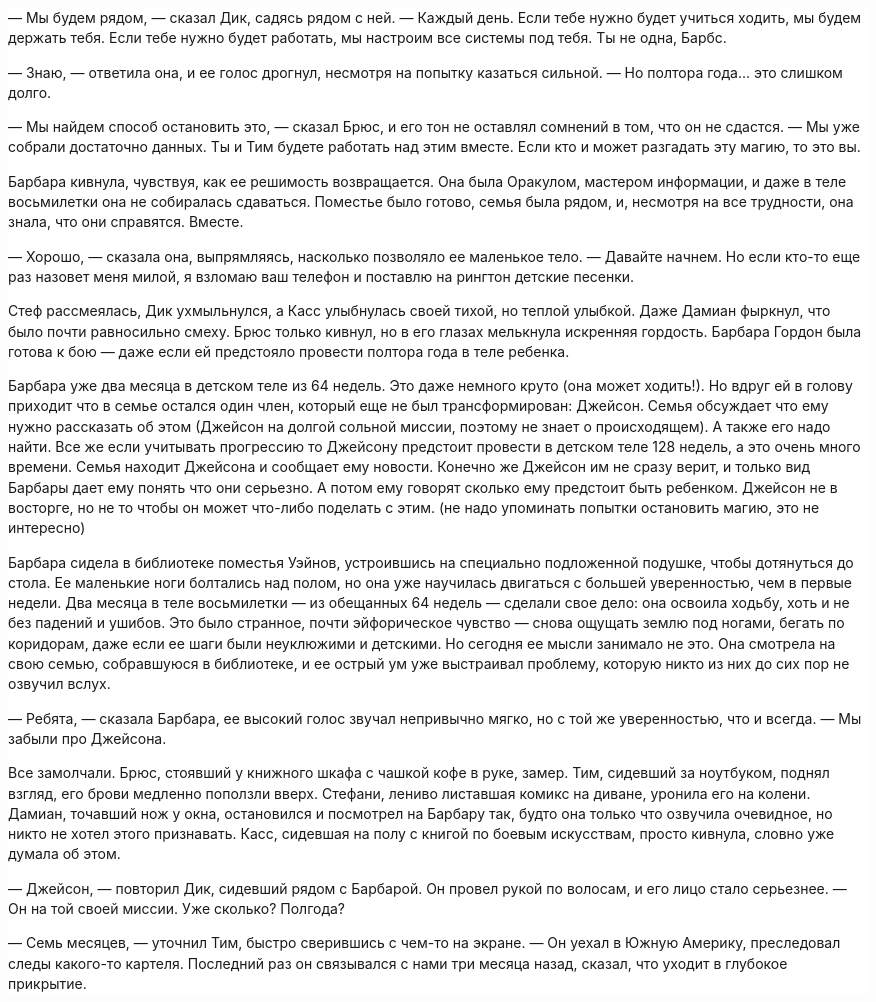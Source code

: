 — Мы будем рядом, — сказал Дик, садясь рядом с ней. — Каждый день. Если тебе нужно будет учиться ходить, мы будем держать тебя. Если тебе нужно будет работать, мы настроим все системы под тебя. Ты не одна, Барбс.

— Знаю, — ответила она, и ее голос дрогнул, несмотря на попытку казаться сильной. — Но полтора года... это слишком долго.

— Мы найдем способ остановить это, — сказал Брюс, и его тон не оставлял сомнений в том, что он не сдастся. — Мы уже собрали достаточно данных. Ты и Тим будете работать над этим вместе. Если кто и может разгадать эту магию, то это вы.

Барбара кивнула, чувствуя, как ее решимость возвращается. Она была Оракулом, мастером информации, и даже в теле восьмилетки она не собиралась сдаваться. Поместье было готово, семья была рядом, и, несмотря на все трудности, она знала, что они справятся. Вместе.

— Хорошо, — сказала она, выпрямляясь, насколько позволяло ее маленькое тело. — Давайте начнем. Но если кто-то еще раз назовет меня милой, я взломаю ваш телефон и поставлю на рингтон детские песенки.

Стеф рассмеялась, Дик ухмыльнулся, а Касс улыбнулась своей тихой, но теплой улыбкой. Даже Дамиан фыркнул, что было почти равносильно смеху. Брюс только кивнул, но в его глазах мелькнула искренняя гордость. Барбара Гордон была готова к бою — даже если ей предстояло провести полтора года в теле ребенка.

Барбара уже два месяца в детском теле из 64 недель. Это даже немного круто (она может ходить!). Но вдруг ей в голову приходит что в семье остался один член, который еще не был трансформирован: Джейсон. Семья обсуждает что ему нужно рассказать об этом (Джейсон на долгой сольной миссии, поэтому не знает о происходящем). А также его надо найти. Все же если учитывать прогрессию то Джейсону предстоит провести в детском теле 128 недель, а это очень много времени. Семья находит Джейсона и сообщает ему новости. Конечно же Джейсон им не сразу верит, и только вид Барбары дает ему понять что они серьезно. А потом ему говорят сколько ему предстоит быть ребенком. Джейсон не в восторге, но не то чтобы он может что-либо поделать с этим. (не надо упоминать попытки остановить магию, это не интересно)

Барбара сидела в библиотеке поместья Уэйнов, устроившись на специально подложенной подушке, чтобы дотянуться до стола. Ее маленькие ноги болтались над полом, но она уже научилась двигаться с большей уверенностью, чем в первые недели. Два месяца в теле восьмилетки — из обещанных 64 недель — сделали свое дело: она освоила ходьбу, хоть и не без падений и ушибов. Это было странное, почти эйфорическое чувство — снова ощущать землю под ногами, бегать по коридорам, даже если ее шаги были неуклюжими и детскими. Но сегодня ее мысли занимало не это. Она смотрела на свою семью, собравшуюся в библиотеке, и ее острый ум уже выстраивал проблему, которую никто из них до сих пор не озвучил вслух.

— Ребята, — сказала Барбара, ее высокий голос звучал непривычно мягко, но с той же уверенностью, что и всегда. — Мы забыли про Джейсона.

Все замолчали. Брюс, стоявший у книжного шкафа с чашкой кофе в руке, замер. Тим, сидевший за ноутбуком, поднял взгляд, его брови медленно поползли вверх. Стефани, лениво листавшая комикс на диване, уронила его на колени. Дамиан, точавший нож у окна, остановился и посмотрел на Барбару так, будто она только что озвучила очевидное, но никто не хотел этого признавать. Касс, сидевшая на полу с книгой по боевым искусствам, просто кивнула, словно уже думала об этом.

— Джейсон, — повторил Дик, сидевший рядом с Барбарой. Он провел рукой по волосам, и его лицо стало серьезнее. — Он на той своей миссии. Уже сколько? Полгода?

— Семь месяцев, — уточнил Тим, быстро сверившись с чем-то на экране. — Он уехал в Южную Америку, преследовал следы какого-то картеля. Последний раз он связывался с нами три месяца назад, сказал, что уходит в глубокое прикрытие.
